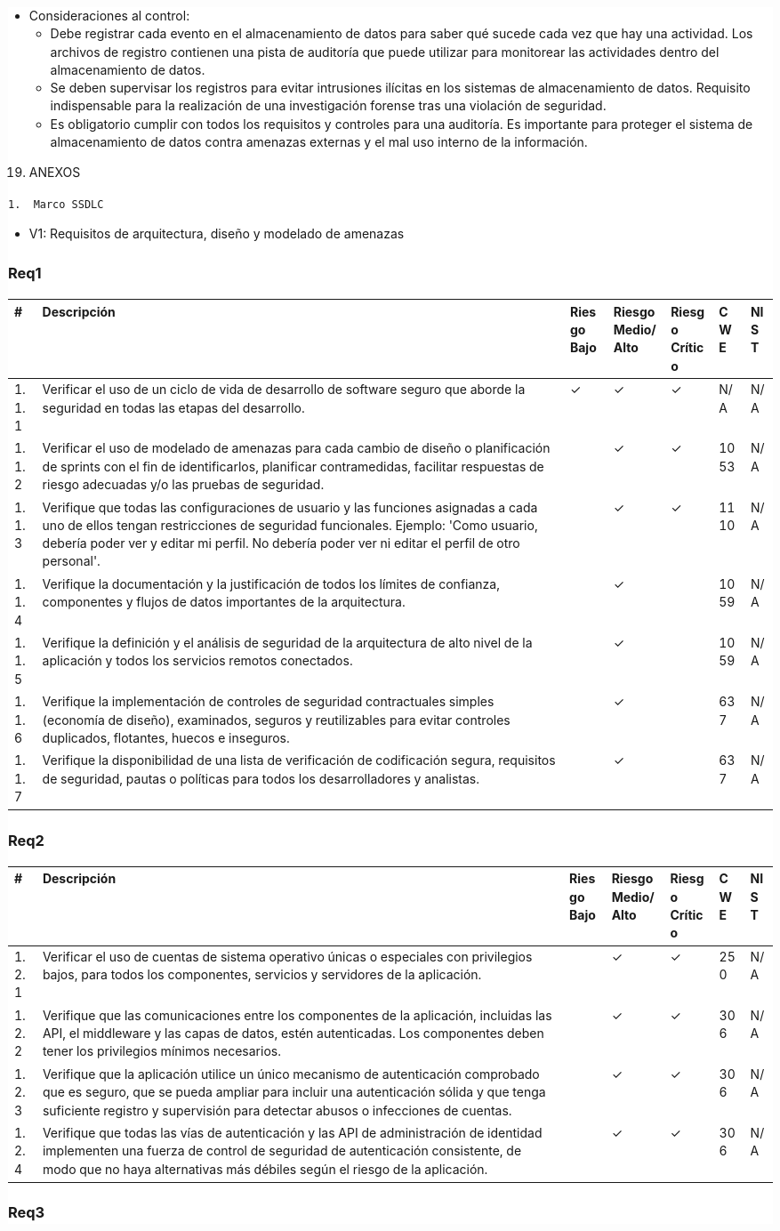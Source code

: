 - Consideraciones al control:
    - Debe registrar cada evento en el almacenamiento de datos para saber qué sucede cada vez que hay una actividad. Los archivos de registro contienen una pista de auditoría que puede utilizar para monitorear las actividades dentro del almacenamiento de datos.
    - Se deben supervisar los registros para evitar intrusiones ilícitas en los sistemas de almacenamiento de datos. Requisito indispensable para la realización de una investigación forense tras una violación de seguridad.
    - Es obligatorio cumplir con todos los requisitos y controles para una auditoría. Es importante para proteger el sistema de almacenamiento de datos contra amenazas externas y el mal uso interno de la información.

19.  ANEXOS

    1.  Marco SSDLC


* V1: Requisitos de arquitectura, diseño y modelado de amenazas

### Req1

| #     | Descripción                                                                                                                                                                                                                                                               | Riesgo Bajo | Riesgo Medio/Alto | Riesgo Crítico | CWE  | NIST |
| :---- | :------------------------------------------------------------------------------------------------------------------------------------------------------------------------------------------------------------------------------------------------------------------------ | :---------- | :---------------- | :------------- | :--- | :--- |
| 1.1.1 | Verificar el uso de un ciclo de vida de desarrollo de software seguro que aborde la seguridad en todas las etapas del desarrollo.                                                                                                                                         | ✓           | ✓                 | ✓              | N/A  | N/A  |
| 1.1.2 | Verificar el uso de modelado de amenazas para cada cambio de diseño o planificación de sprints con el fin de identificarlos, planificar contramedidas, facilitar respuestas de riesgo adecuadas y/o las pruebas de seguridad.                                             |             | ✓                 | ✓              | 1053 | N/A  |
| 1.1.3 | Verifique que todas las configuraciones de usuario y las funciones asignadas a cada uno de ellos tengan restricciones de seguridad funcionales. Ejemplo: 'Como usuario, debería poder ver y editar mi perfil. No debería poder ver ni editar el perfil de otro personal'. |             | ✓                 | ✓              | 1110 | N/A  |
| 1.1.4 | Verifique la documentación y la justificación de todos los límites de confianza, componentes y flujos de datos importantes de la arquitectura.                                                                                                                            |             | ✓                 |                | 1059 | N/A  |
| 1.1.5 | Verifique la definición y el análisis de seguridad de la arquitectura de alto nivel de la aplicación y todos los servicios remotos conectados.                                                                                                                            |             | ✓                 |                | 1059 | N/A  |
| 1.1.6 | Verifique la implementación de controles de seguridad contractuales simples (economía de diseño), examinados, seguros y reutilizables para evitar controles duplicados, flotantes, huecos e inseguros.                                                                    |             | ✓                 |                | 637  | N/A  |
| 1.1.7 | Verifique la disponibilidad de una lista de verificación de codificación segura, requisitos de seguridad, pautas o políticas para todos los desarrolladores y analistas.                                                                                                  |             | ✓                 |                | 637  | N/A  |

### Req2
| #     | Descripción                                                                                                                                                                                                                                               | Riesgo Bajo   | Riesgo Medio/Alto   | Riesgo Crítico   | CWE   | NIST   |
|:------|:----------------------------------------------------------------------------------------------------------------------------------------------------------------------------------------------------------------------------------------------------------|:--------------|:--------------------|:-----------------|:------|:-------|
| 1.2.1 | Verificar el uso de cuentas de sistema operativo únicas o especiales con privilegios bajos, para todos los componentes, servicios y servidores de la aplicación.                                                                                          |               | ✓                   | ✓                | 250   | N/A    |
| 1.2.2 | Verifique que las comunicaciones entre los componentes de la aplicación, incluidas las API, el middleware y las capas de datos, estén autenticadas. Los componentes deben tener los privilegios mínimos necesarios.                                       |               | ✓                   | ✓                | 306   | N/A    |
| 1.2.3 | Verifique que la aplicación utilice un único mecanismo de autenticación comprobado que es seguro, que se pueda ampliar para incluir una autenticación sólida y que tenga suficiente registro y supervisión para detectar abusos o infecciones de cuentas. |               | ✓                   | ✓                | 306   | N/A    |
| 1.2.4 | Verifique que todas las vías de autenticación y las API de administración de identidad implementen una fuerza de control de seguridad de autenticación consistente, de modo que no haya alternativas más débiles según el riesgo de la aplicación.        |               | ✓                   | ✓                | 306   | N/A    |


### Req3
